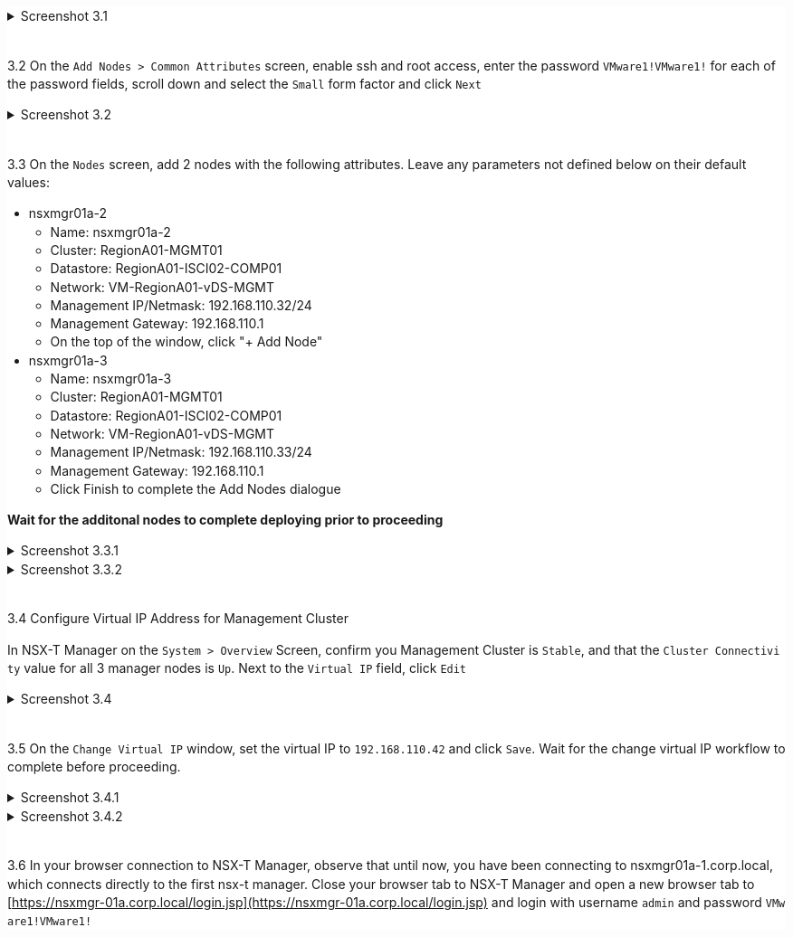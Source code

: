 <details><summary>Screenshot 3.1</summary></details>
<br/>

 3.2 On the `Add Nodes > Common Attributes` screen, enable ssh and root access, enter the password `VMware1!VMware1!` for each of the password fields, scroll down and select the `Small` form factor and click `Next`

<details><summary>Screenshot 3.2</summary></details>
<br/>

3.3 On the `Nodes` screen, add 2 nodes with the following attributes. Leave any parameters not defined below on their default values:

- nsxmgr01a-2
  - Name: nsxmgr01a-2
  - Cluster: RegionA01-MGMT01
  - Datastore: RegionA01-ISCI02-COMP01
  - Network: VM-RegionA01-vDS-MGMT
  - Management IP/Netmask: 192.168.110.32/24
  - Management Gateway: 192.168.110.1
  - On the top of the window, click "+ Add Node"
- nsxmgr01a-3
  - Name: nsxmgr01a-3
  - Cluster: RegionA01-MGMT01
  - Datastore: RegionA01-ISCI02-COMP01
  - Network: VM-RegionA01-vDS-MGMT
  - Management IP/Netmask: 192.168.110.33/24
  - Management Gateway: 192.168.110.1
  - Click Finish to complete the Add Nodes dialogue

**Wait for the additonal nodes to complete deploying prior to proceeding**

<details><summary>Screenshot 3.3.1</summary></details>

<details><summary>Screenshot 3.3.2</summary></details>
<br/>

 3.4 Configure Virtual IP Address for Management Cluster

 In NSX-T Manager on the `System > Overview` Screen, confirm you Management Cluster is `Stable`, and that the `Cluster Connectivity` value for all 3 manager nodes is `Up`. Next to the `Virtual IP` field, click `Edit`

<details><summary>Screenshot 3.4</summary></details>
<br/>

 3.5 On the `Change Virtual IP` window, set the virtual IP to `192.168.110.42` and click `Save`. Wait for the change virtual IP workflow to complete before proceeding.

<details><summary>Screenshot 3.4.1</summary></details>

<details><summary>Screenshot 3.4.2</summary></details>
<br/>

 3.6 In your browser connection to NSX-T Manager, observe that until now, you have been connecting to nsxmgr01a-1.corp.local, which connects directly to the first nsx-t manager. Close your browser tab to NSX-T Manager and open a new browser tab to [https://nsxmgr-01a.corp.local/login.jsp](https://nsxmgr-01a.corp.local/login.jsp) and login with username `admin` and password `VMware1!VMware1!` 
